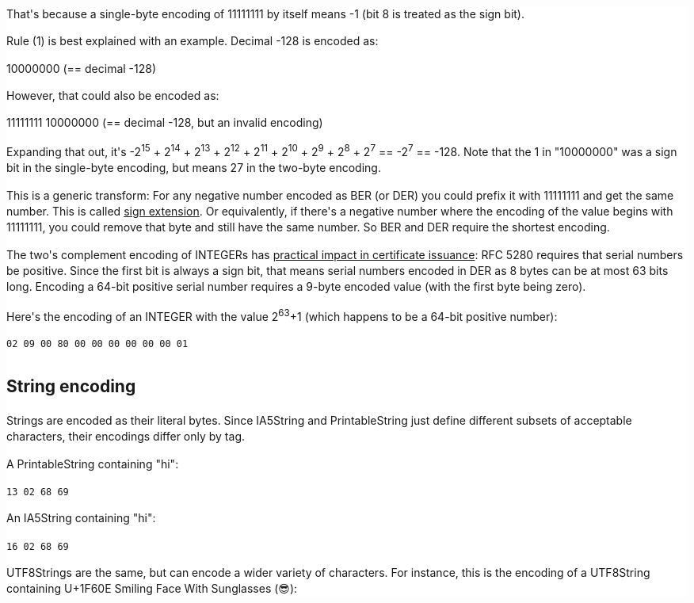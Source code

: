 That's because a single-byte encoding of 11111111 by itself means -1
(bit 8 is treated as the sign bit).

Rule (1) is best explained with an example. Decimal -128 is encoded as:

10000000 (== decimal -128)

However, that could also be encoded as:

11111111 10000000 (== decimal -128, but an invalid encoding)

Expanding that out, it's -2<sup>15</sup> + 2<sup>14</sup> + 2<sup>13</sup> + 2<sup>12</sup> + 2<sup>11</sup> + 2<sup>10</sup> + 2<sup>9</sup> + 2<sup>8</sup> + 2<sup>7</sup> == -2<sup>7</sup> == -128. Note that the 1 in "10000000" was a sign bit in the
single-byte encoding, but means 27 in the two-byte encoding.

This is a generic transform: For any negative number encoded as BER (or
DER) you could prefix it with 11111111 and get the same number. This is called
[sign extension](https://andybargh.com/binary-sign-extension/). Or
equivalently, if there's a negative number where the encoding of the
value begins with 11111111, you could remove that byte and still have
the same number. So BER and DER require the shortest encoding.

The two's complement encoding of INTEGERs has [practical impact in
certificate
issuance](https://groups.google.com/forum/#!topic/mozilla.dev.security.policy/nnLVNfqgz7g%255B26-50%255D):
RFC 5280 requires that serial numbers be positive. Since the first bit
is always a sign bit, that means serial numbers encoded in DER as 8 bytes can
be at most 63 bits long. Encoding a 64-bit positive serial number
requires a 9-byte encoded value (with the first byte being zero).

Here's the encoding of an INTEGER with the value 2<sup>63</sup>+1 (which happens to
be a 64-bit positive number):

```der
02 09 00 80 00 00 00 00 00 00 01
```

String encoding
---------------

Strings are encoded as their literal bytes. Since IA5String and
PrintableString just define different subsets of acceptable characters,
their encodings differ only by tag.

A PrintableString containing "hi":

```der
13 02 68 69
```

An IA5String containing "hi":

```der
16 02 68 69
```

UTF8Strings are the same, but can encode a wider variety of characters.
For instance, this is the encoding of a UTF8String containing U+1F60E
Smiling Face With Sunglasses (😎):
